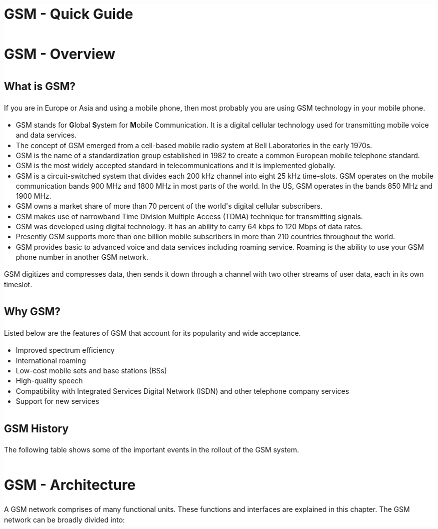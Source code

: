 # GSM - Quick Guide
# GSM - Overview
## What is GSM?
If you are in Europe or Asia and using a mobile phone, then most probably you are using GSM technology in your mobile phone.

   * GSM stands for **G**lobal **S**ystem for **M**obile Communication. It is a digital cellular technology used for transmitting mobile voice and data services.
   * The concept of GSM emerged from a cell-based mobile radio system at Bell Laboratories in the early 1970s.
   * GSM is the name of a standardization group established in 1982 to create a common European mobile telephone standard.
   * GSM is the most widely accepted standard in telecommunications and it is implemented globally.
   * GSM is a circuit-switched system that divides each 200 kHz channel into eight 25 kHz time-slots. GSM operates on the mobile communication bands 900 MHz and 1800 MHz in most parts of the world. In the US, GSM operates in the bands 850 MHz and 1900 MHz.
   * GSM owns a market share of more than 70 percent of the world's digital cellular subscribers.
   * GSM makes use of narrowband Time Division Multiple Access (TDMA) technique for transmitting signals.
   * GSM was developed using digital technology. It has an ability to carry 64 kbps to 120 Mbps of data rates.
   * Presently GSM supports more than one billion mobile subscribers in more than 210 countries throughout the world.
   * GSM provides basic to advanced voice and data services including roaming service. Roaming is the ability to use your GSM phone number in another GSM network.

GSM digitizes and compresses data, then sends it down through a channel with two other streams of user data, each in its own timeslot.

## Why GSM?
Listed below are the features of GSM that account for its popularity and wide acceptance.

   * Improved spectrum efficiency
   * International roaming
   * Low-cost mobile sets and base stations (BSs)
   * High-quality speech
   * Compatibility with Integrated Services Digital Network (ISDN) and other telephone company services
   * Support for new services

## GSM History
The following table shows some of the important events in the rollout of the GSM system.

# GSM - Architecture
A GSM network comprises of many functional units. These functions and interfaces are explained in this chapter. The GSM network can be broadly divided into:
